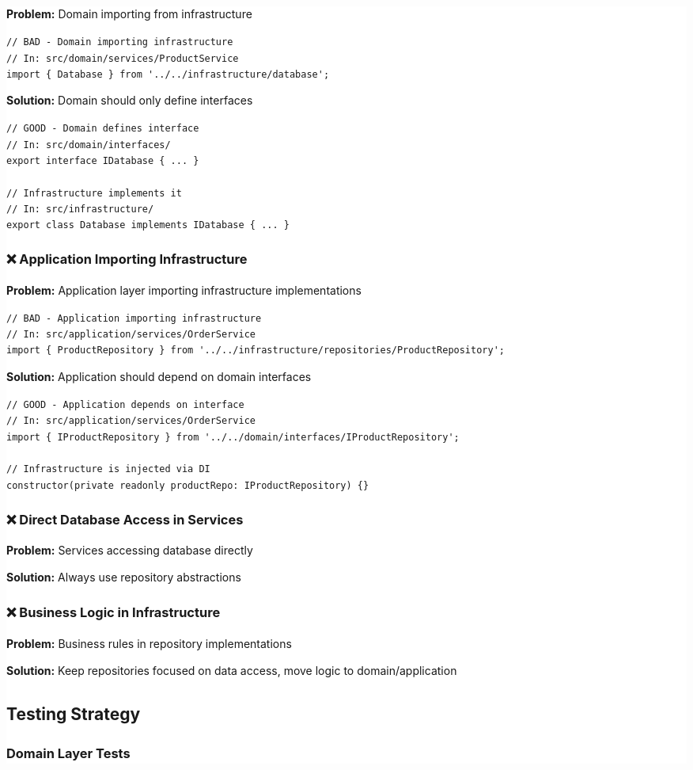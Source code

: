 **Problem:** Domain importing from infrastructure

```
// BAD - Domain importing infrastructure
// In: src/domain/services/ProductService
import { Database } from '../../infrastructure/database';
```

**Solution:** Domain should only define interfaces

```
// GOOD - Domain defines interface
// In: src/domain/interfaces/
export interface IDatabase { ... }

// Infrastructure implements it
// In: src/infrastructure/
export class Database implements IDatabase { ... }
```

### ❌ Application Importing Infrastructure

**Problem:** Application layer importing infrastructure implementations

```
// BAD - Application importing infrastructure
// In: src/application/services/OrderService
import { ProductRepository } from '../../infrastructure/repositories/ProductRepository';
```

**Solution:** Application should depend on domain interfaces

```
// GOOD - Application depends on interface
// In: src/application/services/OrderService
import { IProductRepository } from '../../domain/interfaces/IProductRepository';

// Infrastructure is injected via DI
constructor(private readonly productRepo: IProductRepository) {}
```

### ❌ Direct Database Access in Services

**Problem:** Services accessing database directly

**Solution:** Always use repository abstractions

### ❌ Business Logic in Infrastructure

**Problem:** Business rules in repository implementations

**Solution:** Keep repositories focused on data access, move logic to domain/application

## Testing Strategy

### Domain Layer Tests
